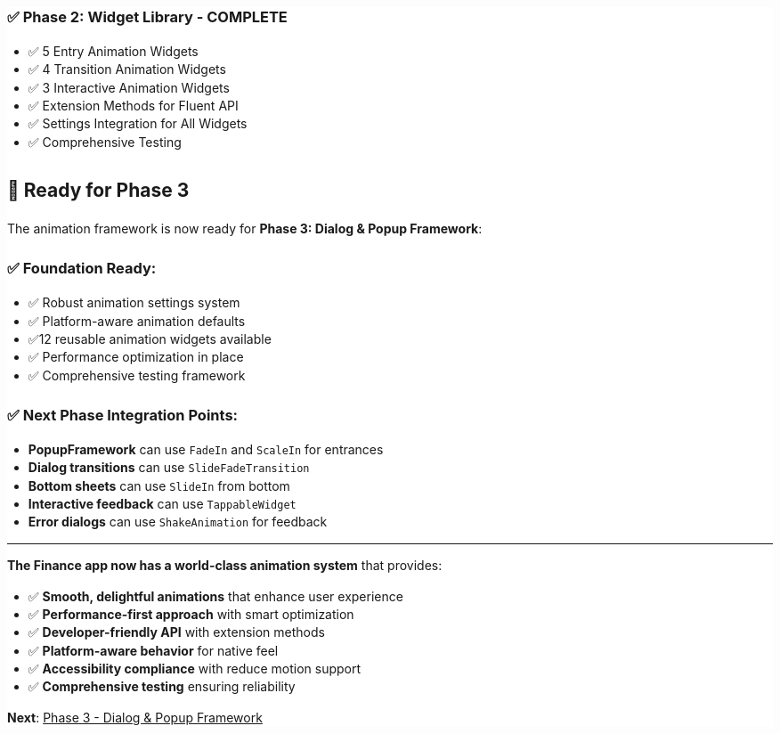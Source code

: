 ### **✅ Phase 2: Widget Library - COMPLETE**
- ✅ 5 Entry Animation Widgets
- ✅ 4 Transition Animation Widgets
- ✅ 3 Interactive Animation Widgets
- ✅ Extension Methods for Fluent API
- ✅ Settings Integration for All Widgets
- ✅ Comprehensive Testing

## 🎉 Ready for Phase 3

The animation framework is now ready for **Phase 3: Dialog & Popup Framework**:

### **✅ Foundation Ready:**
- ✅ Robust animation settings system
- ✅ Platform-aware animation defaults  
- ✅12 reusable animation widgets available
- ✅ Performance optimization in place
- ✅ Comprehensive testing framework

### **✅ Next Phase Integration Points:**
- **PopupFramework** can use `FadeIn` and `ScaleIn` for entrances
- **Dialog transitions** can use `SlideFadeTransition`
- **Bottom sheets** can use `SlideIn` from bottom
- **Interactive feedback** can use `TappableWidget`
- **Error dialogs** can use `ShakeAnimation` for feedback

---

**The Finance app now has a world-class animation system** that provides:
- ✅ **Smooth, delightful animations** that enhance user experience
- ✅ **Performance-first approach** with smart optimization
- ✅ **Developer-friendly API** with extension methods
- ✅ **Platform-aware behavior** for native feel
- ✅ **Accessibility compliance** with reduce motion support
- ✅ **Comprehensive testing** ensuring reliability

**Next**: [Phase 3 - Dialog & Popup Framework](PLAN.md#phase-3-dialog--popup-framework-week-3-4) 